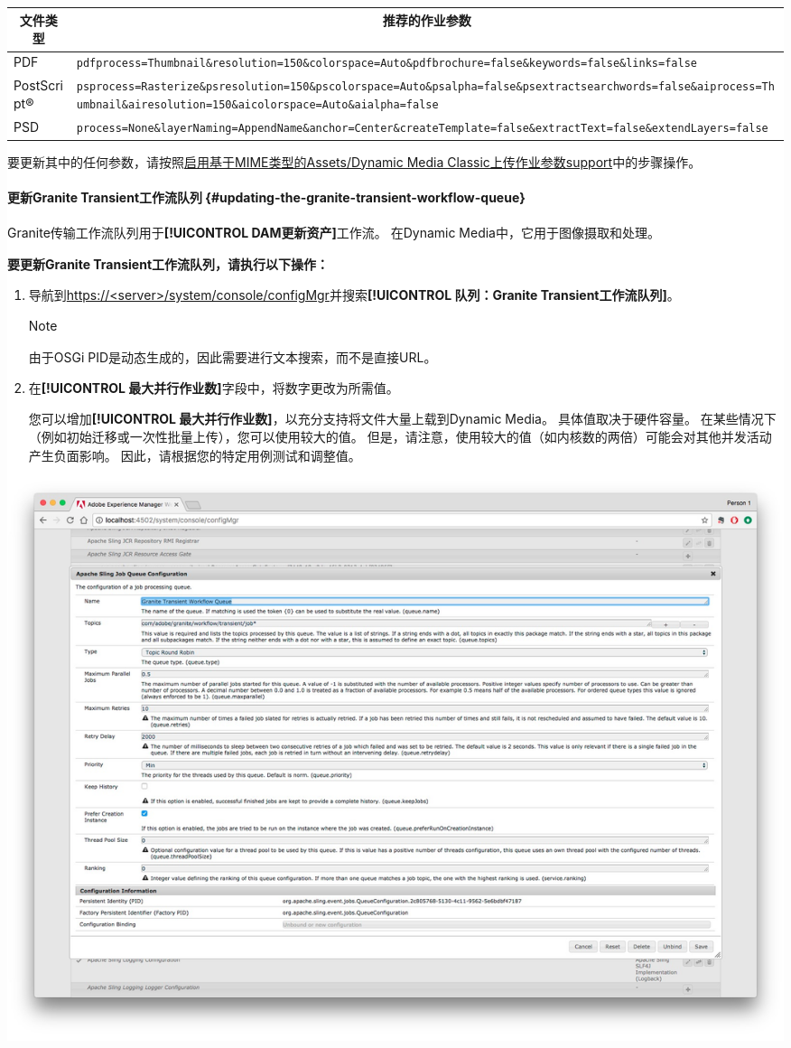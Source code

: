 



| 文件类型 | 推荐的作业参数 |
| ---| ---|
| PDF | `pdfprocess=Thumbnail&resolution=150&colorspace=Auto&pdfbrochure=false&keywords=false&links=false` |
| PostScript® | `psprocess=Rasterize&psresolution=150&pscolorspace=Auto&psalpha=false&psextractsearchwords=false&aiprocess=Thumbnail&airesolution=150&aicolorspace=Auto&aialpha=false` |
| PSD | `process=None&layerNaming=AppendName&anchor=Center&createTemplate=false&extractText=false&extendLayers=false` |



要更新其中的任何参数，请按照[启用基于MIME类型的Assets/Dynamic Media Classic上传作业参数support](/help/sites-administering/scene7.md#enabling-mime-type-based-assets-scene-upload-job-parameter-support)中的步骤操作。

#### 更新Granite Transient工作流队列 {#updating-the-granite-transient-workflow-queue}

Granite传输工作流队列用于&#x200B;**[!UICONTROL DAM更新资产]**&#x200B;工作流。 在Dynamic Media中，它用于图像摄取和处理。

**要更新Granite Transient工作流队列，请执行以下操作：**

1. 导航到[https://&lt;server>/system/console/configMgr](http://localhost:4502/system/console/configMgr)并搜索&#x200B;**[!UICONTROL 队列：Granite Transient工作流队列]**。

   >[!NOTE]
   >
   >由于OSGi PID是动态生成的，因此需要进行文本搜索，而不是直接URL。

1. 在&#x200B;**[!UICONTROL 最大并行作业数]**&#x200B;字段中，将数字更改为所需值。

   您可以增加&#x200B;**[!UICONTROL 最大并行作业数]**，以充分支持将文件大量上载到Dynamic Media。 具体值取决于硬件容量。 在某些情况下（例如初始迁移或一次性批量上传），您可以使用较大的值。 但是，请注意，使用较大的值（如内核数的两倍）可能会对其他并发活动产生负面影响。 因此，请根据您的特定用例测试和调整值。



![chlimage_1](assets/chlimage_1.jpeg)
